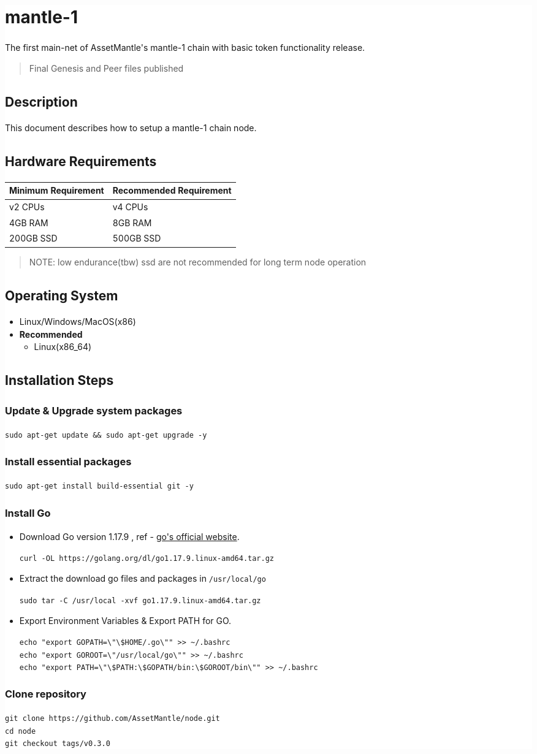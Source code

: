 # mantle-1
The first main-net of AssetMantle's mantle-1 chain with basic token functionality release.

> Final Genesis and Peer files published

## Description
This document describes how to setup a mantle-1 chain node. 

## Hardware Requirements
| Minimum Requirement | Recommended Requirement |
| ------------------- | ----------------------- |
| v2 CPUs             | v4 CPUs                 |
| 4GB RAM             | 8GB RAM                 |
| 200GB SSD           | 500GB SSD               |

> NOTE: low endurance(tbw) ssd are not recommended for long term node operation

## Operating System
* Linux/Windows/MacOS(x86)
* **Recommended**
  * Linux(x86_64)
  
## Installation Steps

### Update & Upgrade system packages
  ```shell
  sudo apt-get update && sudo apt-get upgrade -y
  ```

### Install essential packages
  ```shell
  sudo apt-get install build-essential git -y
  ```

<a name="install-go"></a>
### Install Go
* Download Go version 1.17.9 , ref - [go's official website](https://go.dev/dl/).
  ```shell
  curl -OL https://golang.org/dl/go1.17.9.linux-amd64.tar.gz
  ```
* Extract the download go files and packages in `/usr/local/go`
  ```shell
  sudo tar -C /usr/local -xvf go1.17.9.linux-amd64.tar.gz
  ```

* Export Environment Variables & Export PATH for GO.
  ```shell
  echo "export GOPATH=\"\$HOME/.go\"" >> ~/.bashrc
  echo "export GOROOT=\"/usr/local/go\"" >> ~/.bashrc
  echo "export PATH=\"\$PATH:\$GOPATH/bin:\$GOROOT/bin\"" >> ~/.bashrc
  ```
<a name="node"></a>
### Clone repository
  ``` shell
  git clone https://github.com/AssetMantle/node.git
  cd node
  git checkout tags/v0.3.0
  ```
